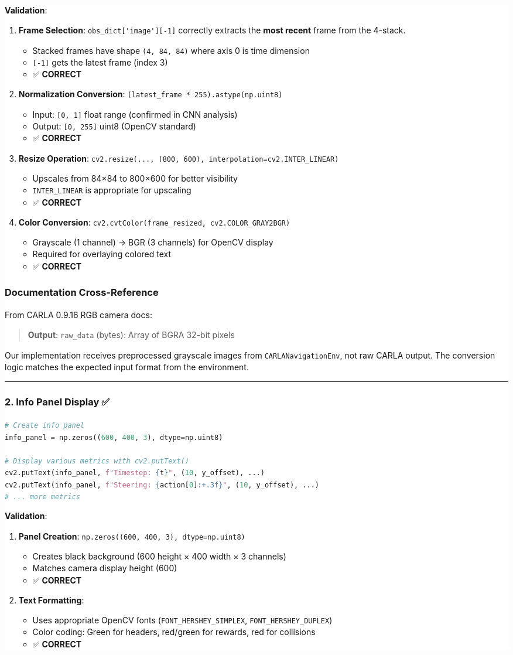 **Validation**:

1. **Frame Selection**: `obs_dict['image'][-1]` correctly extracts the **most recent** frame from the 4-stack.
   - Stacked frames have shape `(4, 84, 84)` where axis 0 is time dimension
   - `[-1]` gets the latest frame (index 3)
   - ✅ **CORRECT**

2. **Normalization Conversion**: `(latest_frame * 255).astype(np.uint8)`
   - Input: `[0, 1]` float range (confirmed in CNN analysis)
   - Output: `[0, 255]` uint8 (OpenCV standard)
   - ✅ **CORRECT**

3. **Resize Operation**: `cv2.resize(..., (800, 600), interpolation=cv2.INTER_LINEAR)`
   - Upscales from 84×84 to 800×600 for better visibility
   - `INTER_LINEAR` is appropriate for upscaling
   - ✅ **CORRECT**

4. **Color Conversion**: `cv2.cvtColor(frame_resized, cv2.COLOR_GRAY2BGR)`
   - Grayscale (1 channel) → BGR (3 channels) for OpenCV display
   - Required for overlaying colored text
   - ✅ **CORRECT**

### Documentation Cross-Reference

From CARLA 0.9.16 RGB camera docs:
> **Output**: `raw_data` (bytes): Array of BGRA 32-bit pixels

Our implementation receives preprocessed grayscale images from `CARLANavigationEnv`, not raw CARLA output. The conversion logic matches the expected input format from the environment.

---

### 2. Info Panel Display ✅

```python
# Create info panel
info_panel = np.zeros((600, 400, 3), dtype=np.uint8)

# Display various metrics with cv2.putText()
cv2.putText(info_panel, f"Timestep: {t}", (10, y_offset), ...)
cv2.putText(info_panel, f"Steering: {action[0]:+.3f}", (10, y_offset), ...)
# ... more metrics
```

**Validation**:

1. **Panel Creation**: `np.zeros((600, 400, 3), dtype=np.uint8)`
   - Creates black background (600 height × 400 width × 3 channels)
   - Matches camera display height (600)
   - ✅ **CORRECT**

2. **Text Formatting**:
   - Uses appropriate OpenCV fonts (`FONT_HERSHEY_SIMPLEX`, `FONT_HERSHEY_DUPLEX`)
   - Color coding: Green for headers, red/green for rewards, red for collisions
   - ✅ **CORRECT**
